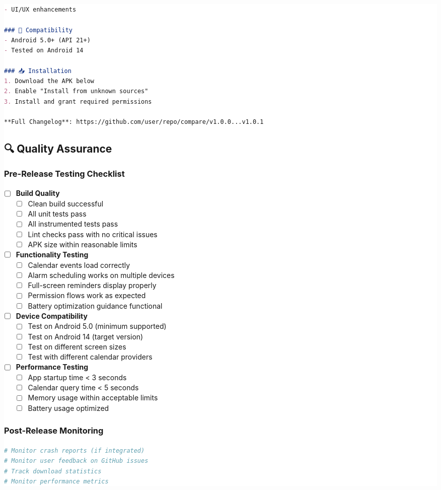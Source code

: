 ```markdown
- UI/UX enhancements

### 📱 Compatibility
- Android 5.0+ (API 21+)
- Tested on Android 14

### 📥 Installation
1. Download the APK below
2. Enable "Install from unknown sources"
3. Install and grant required permissions

**Full Changelog**: https://github.com/user/repo/compare/v1.0.0...v1.0.1
```

## 🔍 Quality Assurance

### Pre-Release Testing Checklist
- [ ] **Build Quality**
  - [ ] Clean build successful
  - [ ] All unit tests pass
  - [ ] All instrumented tests pass
  - [ ] Lint checks pass with no critical issues
  - [ ] APK size within reasonable limits

- [ ] **Functionality Testing**
  - [ ] Calendar events load correctly
  - [ ] Alarm scheduling works on multiple devices
  - [ ] Full-screen reminders display properly
  - [ ] Permission flows work as expected
  - [ ] Battery optimization guidance functional

- [ ] **Device Compatibility**
  - [ ] Test on Android 5.0 (minimum supported)
  - [ ] Test on Android 14 (target version)
  - [ ] Test on different screen sizes
  - [ ] Test with different calendar providers

- [ ] **Performance Testing**
  - [ ] App startup time < 3 seconds
  - [ ] Calendar query time < 5 seconds
  - [ ] Memory usage within acceptable limits
  - [ ] Battery usage optimized

### Post-Release Monitoring
```bash
# Monitor crash reports (if integrated)
# Monitor user feedback on GitHub issues
# Track download statistics
# Monitor performance metrics
```
